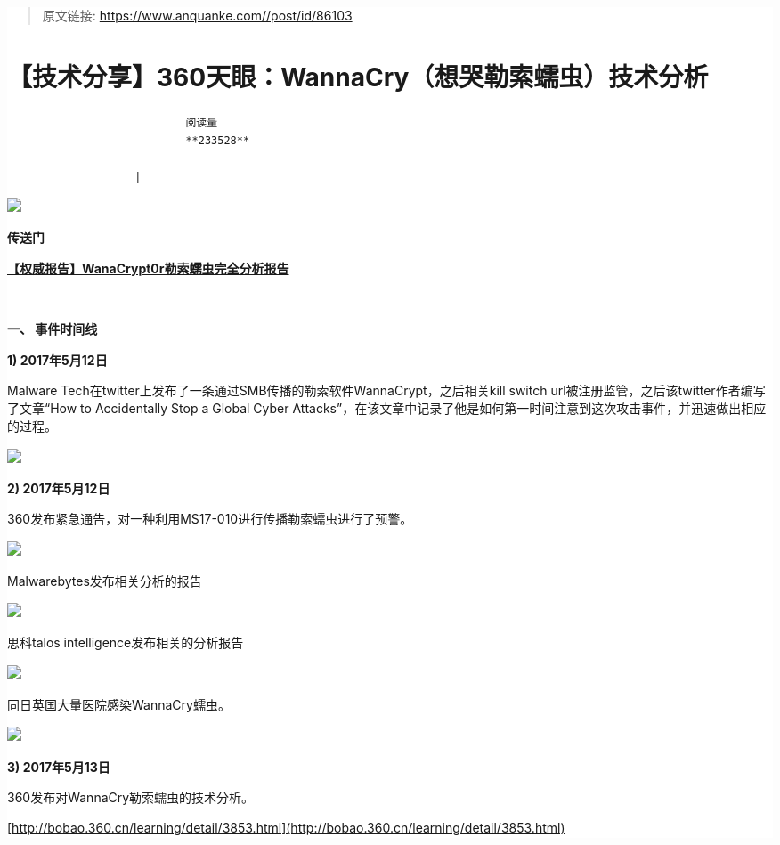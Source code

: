 > 原文链接: https://www.anquanke.com//post/id/86103 


# 【技术分享】360天眼：WannaCry（想哭勒索蠕虫）技术分析


                                阅读量   
                                **233528**
                            
                        |
                        
                                                                                    



**[![](https://p3.ssl.qhimg.com/t016db41098d729c8a3.jpg)](https://p3.ssl.qhimg.com/t016db41098d729c8a3.jpg)**

**传送门**

[**【权威报告】WanaCrypt0r勒索蠕虫完全分析报告**](http://bobao.360.cn/learning/detail/3853.html)

**<br>**

**一、	事件时间线**

**1)	2017年5月12日**

Malware Tech在twitter上发布了一条通过SMB传播的勒索软件WannaCrypt，之后相关kill switch url被注册监管，之后该twitter作者编写了文章“How to Accidentally Stop a Global Cyber Attacks”，在该文章中记录了他是如何第一时间注意到这次攻击事件，并迅速做出相应的过程。

[![](https://p0.ssl.qhimg.com/t01379db8bc26bebe05.png)](https://p0.ssl.qhimg.com/t01379db8bc26bebe05.png)

**2)	2017年5月12日**

360发布紧急通告，对一种利用MS17-010进行传播勒索蠕虫进行了预警。

[![](https://p0.ssl.qhimg.com/t0111e6597ee085537f.png)](https://p0.ssl.qhimg.com/t0111e6597ee085537f.png)

Malwarebytes发布相关分析的报告

[![](https://p3.ssl.qhimg.com/t0147489a7d133e5d5d.png)](https://p3.ssl.qhimg.com/t0147489a7d133e5d5d.png)

思科talos intelligence发布相关的分析报告

[![](https://p4.ssl.qhimg.com/t01c11cba4954555fea.png)](https://p4.ssl.qhimg.com/t01c11cba4954555fea.png)

同日英国大量医院感染WannaCry蠕虫。

[![](https://p4.ssl.qhimg.com/t014b4e5a96a402c301.png)](https://p4.ssl.qhimg.com/t014b4e5a96a402c301.png)

**3)	2017年5月13日**

360发布对WannaCry勒索蠕虫的技术分析。

[http://bobao.360.cn/learning/detail/3853.html](http://bobao.360.cn/learning/detail/3853.html)

